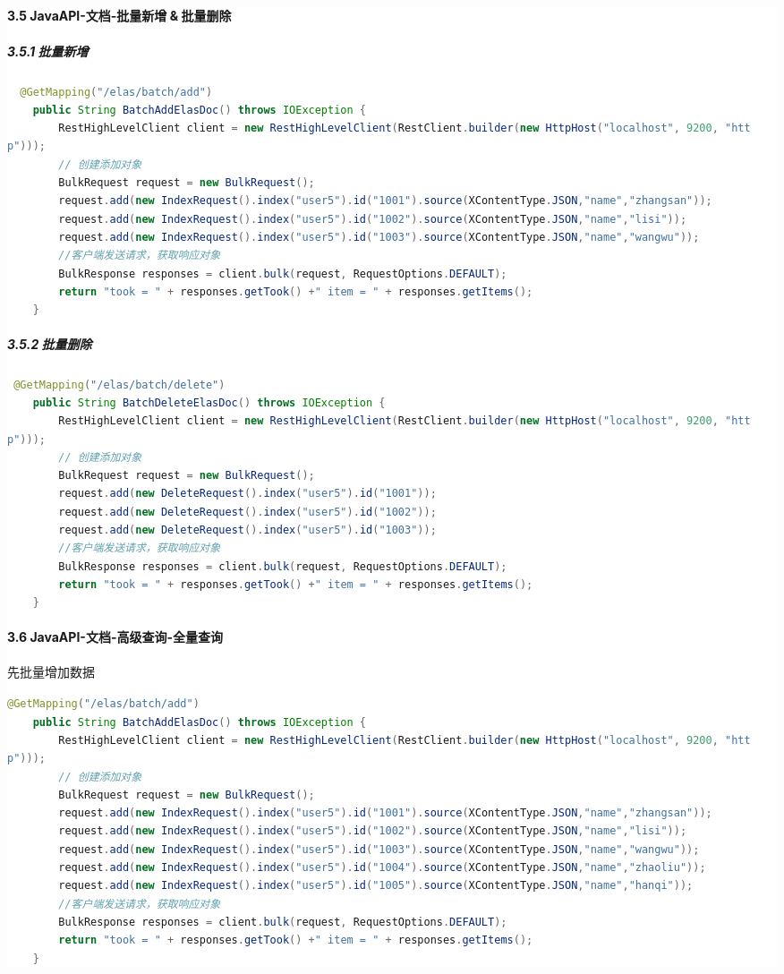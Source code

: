 #### 3.5 JavaAPI-文档-批量新增 & 批量删除

##### 3.5.1 批量新增

```java
  @GetMapping("/elas/batch/add")
    public String BatchAddElasDoc() throws IOException {
        RestHighLevelClient client = new RestHighLevelClient(RestClient.builder(new HttpHost("localhost", 9200, "http")));
        // 创建添加对象
        BulkRequest request = new BulkRequest();
        request.add(new IndexRequest().index("user5").id("1001").source(XContentType.JSON,"name","zhangsan"));
        request.add(new IndexRequest().index("user5").id("1002").source(XContentType.JSON,"name","lisi"));
        request.add(new IndexRequest().index("user5").id("1003").source(XContentType.JSON,"name","wangwu"));
        //客户端发送请求，获取响应对象
        BulkResponse responses = client.bulk(request, RequestOptions.DEFAULT);
        return "took = " + responses.getTook() +" item = " + responses.getItems();
    }
```

##### 3.5.2 批量删除

```java
 @GetMapping("/elas/batch/delete")
    public String BatchDeleteElasDoc() throws IOException {
        RestHighLevelClient client = new RestHighLevelClient(RestClient.builder(new HttpHost("localhost", 9200, "http")));
        // 创建添加对象
        BulkRequest request = new BulkRequest();
        request.add(new DeleteRequest().index("user5").id("1001"));
        request.add(new DeleteRequest().index("user5").id("1002"));
        request.add(new DeleteRequest().index("user5").id("1003"));
        //客户端发送请求，获取响应对象
        BulkResponse responses = client.bulk(request, RequestOptions.DEFAULT);
        return "took = " + responses.getTook() +" item = " + responses.getItems();
    }
```

#### 3.6 JavaAPI-文档-高级查询-全量查询

先批量增加数据

```java
@GetMapping("/elas/batch/add")
    public String BatchAddElasDoc() throws IOException {
        RestHighLevelClient client = new RestHighLevelClient(RestClient.builder(new HttpHost("localhost", 9200, "http")));
        // 创建添加对象
        BulkRequest request = new BulkRequest();
        request.add(new IndexRequest().index("user5").id("1001").source(XContentType.JSON,"name","zhangsan"));
        request.add(new IndexRequest().index("user5").id("1002").source(XContentType.JSON,"name","lisi"));
        request.add(new IndexRequest().index("user5").id("1003").source(XContentType.JSON,"name","wangwu"));
        request.add(new IndexRequest().index("user5").id("1004").source(XContentType.JSON,"name","zhaoliu"));
        request.add(new IndexRequest().index("user5").id("1005").source(XContentType.JSON,"name","hanqi"));
        //客户端发送请求，获取响应对象
        BulkResponse responses = client.bulk(request, RequestOptions.DEFAULT);
        return "took = " + responses.getTook() +" item = " + responses.getItems();
    }
```